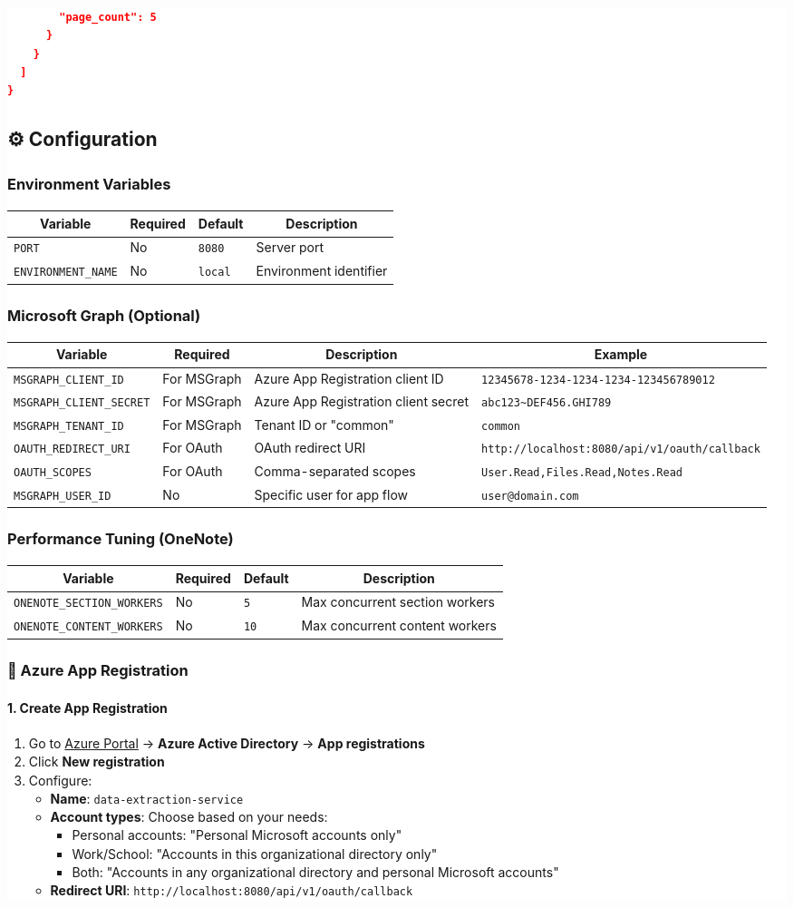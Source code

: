 ```json
        "page_count": 5
      }
    }
  ]
}
```

## ⚙️ Configuration

### Environment Variables

| Variable | Required | Default | Description |
|----------|----------|---------|-------------|
| `PORT` | No | `8080` | Server port |
| `ENVIRONMENT_NAME` | No | `local` | Environment identifier |

### Microsoft Graph (Optional)

| Variable | Required | Description | Example |
|----------|----------|-------------|---------|
| `MSGRAPH_CLIENT_ID` | For MSGraph | Azure App Registration client ID | `12345678-1234-1234-1234-123456789012` |
| `MSGRAPH_CLIENT_SECRET` | For MSGraph | Azure App Registration client secret | `abc123~DEF456.GHI789` |
| `MSGRAPH_TENANT_ID` | For MSGraph | Tenant ID or "common" | `common` |
| `OAUTH_REDIRECT_URI` | For OAuth | OAuth redirect URI | `http://localhost:8080/api/v1/oauth/callback` |
| `OAUTH_SCOPES` | For OAuth | Comma-separated scopes | `User.Read,Files.Read,Notes.Read` |
| `MSGRAPH_USER_ID` | No | Specific user for app flow | `user@domain.com` |

### Performance Tuning (OneNote)

| Variable | Required | Default | Description |
|----------|----------|---------|-------------|
| `ONENOTE_SECTION_WORKERS` | No | `5` | Max concurrent section workers |
| `ONENOTE_CONTENT_WORKERS` | No | `10` | Max concurrent content workers |

### 🔐 Azure App Registration

#### 1. Create App Registration
1. Go to [Azure Portal](https://portal.azure.com) → **Azure Active Directory** → **App registrations**
2. Click **New registration**
3. Configure:
   - **Name**: `data-extraction-service`
   - **Account types**: Choose based on your needs:
     - Personal accounts: "Personal Microsoft accounts only"
     - Work/School: "Accounts in this organizational directory only"
     - Both: "Accounts in any organizational directory and personal Microsoft accounts"
   - **Redirect URI**: `http://localhost:8080/api/v1/oauth/callback`

